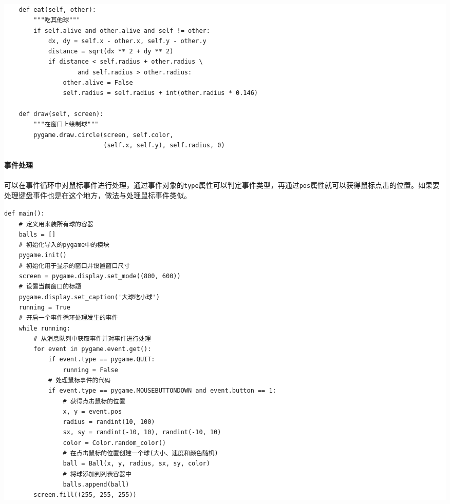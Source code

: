 	    def eat(self, other):
	        """吃其他球"""
	        if self.alive and other.alive and self != other:
	            dx, dy = self.x - other.x, self.y - other.y
	            distance = sqrt(dx ** 2 + dy ** 2)
	            if distance < self.radius + other.radius \
	                    and self.radius > other.radius:
	                other.alive = False
	                self.radius = self.radius + int(other.radius * 0.146)

	    def draw(self, screen):
	        """在窗口上绘制球"""
	        pygame.draw.circle(screen, self.color,
	                           (self.x, self.y), self.radius, 0)


#### 事件处理

可以在事件循环中对鼠标事件进行处理，通过事件对象的`type`属性可以判定事件类型，再通过`pos`属性就可以获得鼠标点击的位置。如果要处理键盘事件也是在这个地方，做法与处理鼠标事件类似。

    def main():
	    # 定义用来装所有球的容器
	    balls = []
	    # 初始化导入的pygame中的模块
	    pygame.init()
	    # 初始化用于显示的窗口并设置窗口尺寸
	    screen = pygame.display.set_mode((800, 600))
	    # 设置当前窗口的标题
	    pygame.display.set_caption('大球吃小球')
	    running = True
	    # 开启一个事件循环处理发生的事件
	    while running:
	        # 从消息队列中获取事件并对事件进行处理
	        for event in pygame.event.get():
	            if event.type == pygame.QUIT:
	                running = False
	            # 处理鼠标事件的代码
	            if event.type == pygame.MOUSEBUTTONDOWN and event.button == 1:
	                # 获得点击鼠标的位置
	                x, y = event.pos
	                radius = randint(10, 100)
	                sx, sy = randint(-10, 10), randint(-10, 10)
	                color = Color.random_color()
	                # 在点击鼠标的位置创建一个球(大小、速度和颜色随机)
	                ball = Ball(x, y, radius, sx, sy, color)
	                # 将球添加到列表容器中
	                balls.append(ball)
	        screen.fill((255, 255, 255))